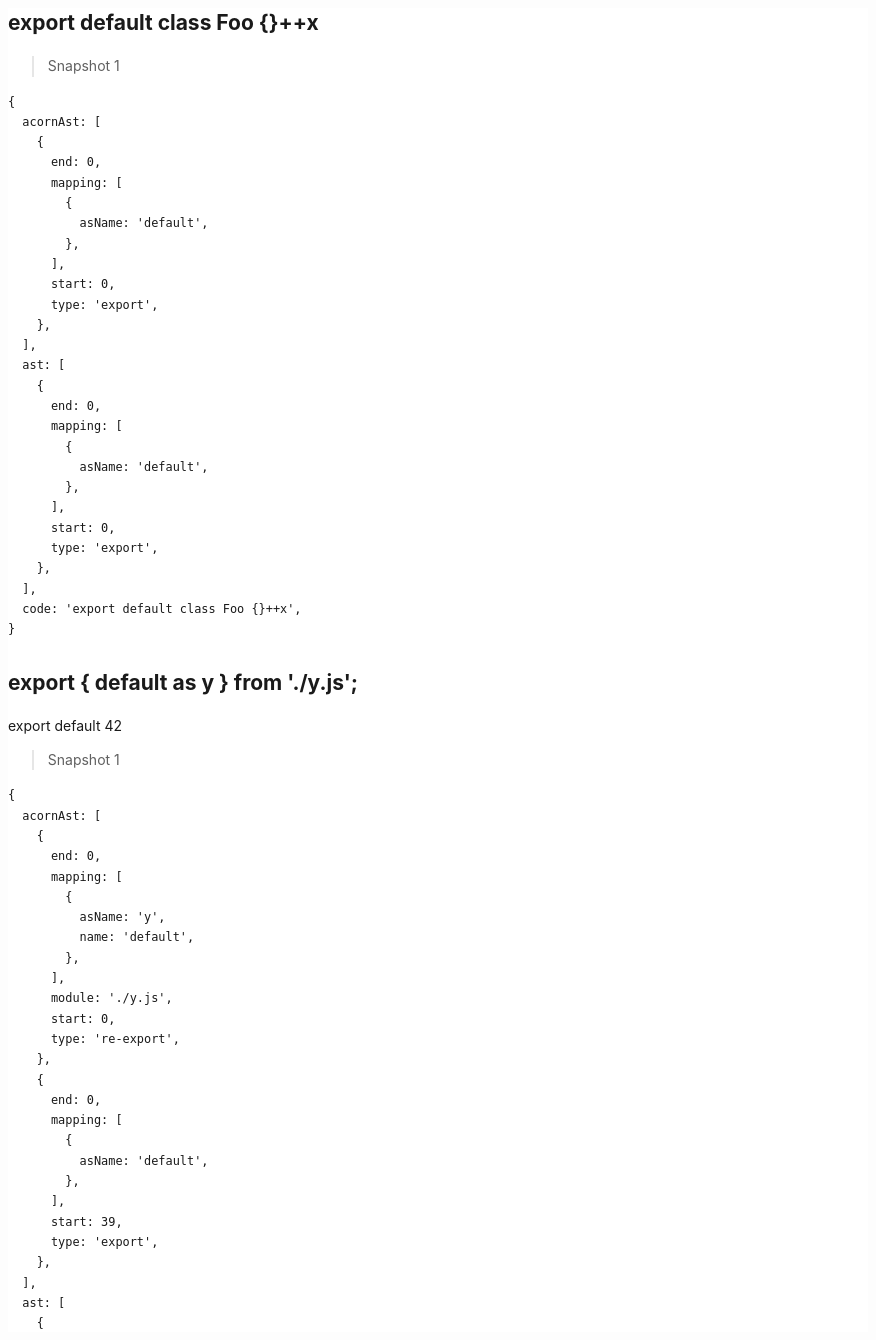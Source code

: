 ## export default class Foo {}++x

> Snapshot 1

    {
      acornAst: [
        {
          end: 0,
          mapping: [
            {
              asName: 'default',
            },
          ],
          start: 0,
          type: 'export',
        },
      ],
      ast: [
        {
          end: 0,
          mapping: [
            {
              asName: 'default',
            },
          ],
          start: 0,
          type: 'export',
        },
      ],
      code: 'export default class Foo {}++x',
    }

## export { default as y } from './y.js';
export default 42

> Snapshot 1

    {
      acornAst: [
        {
          end: 0,
          mapping: [
            {
              asName: 'y',
              name: 'default',
            },
          ],
          module: './y.js',
          start: 0,
          type: 're-export',
        },
        {
          end: 0,
          mapping: [
            {
              asName: 'default',
            },
          ],
          start: 39,
          type: 'export',
        },
      ],
      ast: [
        {